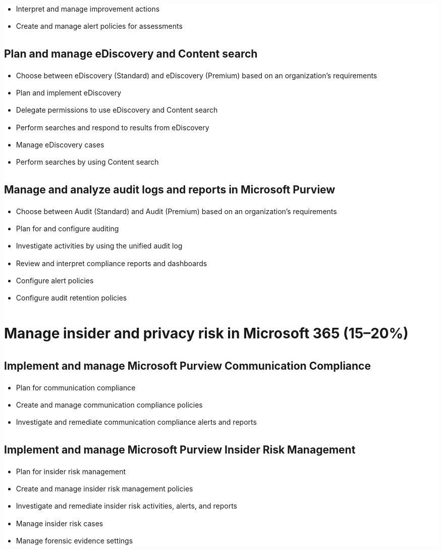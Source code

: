- Interpret and manage improvement actions

- Create and manage alert policies for assessments

## Plan and manage eDiscovery and Content search

- Choose between eDiscovery (Standard) and eDiscovery (Premium) based on an organization’s requirements

- Plan and implement eDiscovery

- Delegate permissions to use eDiscovery and Content search

- Perform searches and respond to results from eDiscovery

- Manage eDiscovery cases

- Perform searches by using Content search

## Manage and analyze audit logs and reports in Microsoft Purview

- Choose between Audit (Standard) and Audit (Premium) based on an organization’s requirements

- Plan for and configure auditing

- Investigate activities by using the unified audit log

- Review and interpret compliance reports and dashboards

- Configure alert policies

- Configure audit retention policies

# Manage insider and privacy risk in Microsoft 365 (15–20%)

## Implement and manage Microsoft Purview Communication Compliance

- Plan for communication compliance

- Create and manage communication compliance policies

- Investigate and remediate communication compliance alerts and reports

## Implement and manage Microsoft Purview Insider Risk Management

- Plan for insider risk management

- Create and manage insider risk management policies

- Investigate and remediate insider risk activities, alerts, and reports

- Manage insider risk cases

- Manage forensic evidence settings
